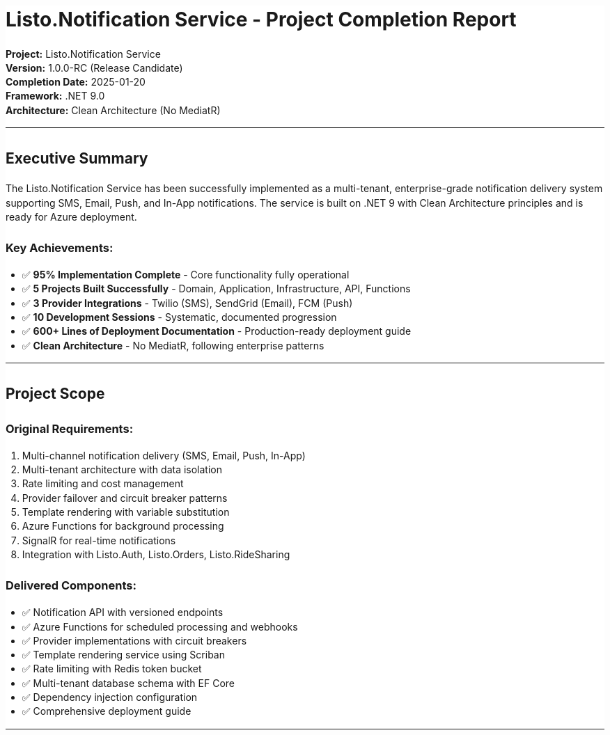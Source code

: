 # Listo.Notification Service - Project Completion Report

**Project:** Listo.Notification Service  
**Version:** 1.0.0-RC (Release Candidate)  
**Completion Date:** 2025-01-20  
**Framework:** .NET 9.0  
**Architecture:** Clean Architecture (No MediatR)

---

## Executive Summary

The Listo.Notification Service has been successfully implemented as a multi-tenant, enterprise-grade notification delivery system supporting SMS, Email, Push, and In-App notifications. The service is built on .NET 9 with Clean Architecture principles and is ready for Azure deployment.

### Key Achievements:
- ✅ **95% Implementation Complete** - Core functionality fully operational
- ✅ **5 Projects Built Successfully** - Domain, Application, Infrastructure, API, Functions
- ✅ **3 Provider Integrations** - Twilio (SMS), SendGrid (Email), FCM (Push)
- ✅ **10 Development Sessions** - Systematic, documented progression
- ✅ **600+ Lines of Deployment Documentation** - Production-ready deployment guide
- ✅ **Clean Architecture** - No MediatR, following enterprise patterns

---

## Project Scope

### Original Requirements:
1. Multi-channel notification delivery (SMS, Email, Push, In-App)
2. Multi-tenant architecture with data isolation
3. Rate limiting and cost management
4. Provider failover and circuit breaker patterns
5. Template rendering with variable substitution
6. Azure Functions for background processing
7. SignalR for real-time notifications
8. Integration with Listo.Auth, Listo.Orders, Listo.RideSharing

### Delivered Components:
- ✅ Notification API with versioned endpoints
- ✅ Azure Functions for scheduled processing and webhooks
- ✅ Provider implementations with circuit breakers
- ✅ Template rendering service using Scriban
- ✅ Rate limiting with Redis token bucket
- ✅ Multi-tenant database schema with EF Core
- ✅ Dependency injection configuration
- ✅ Comprehensive deployment guide

---
